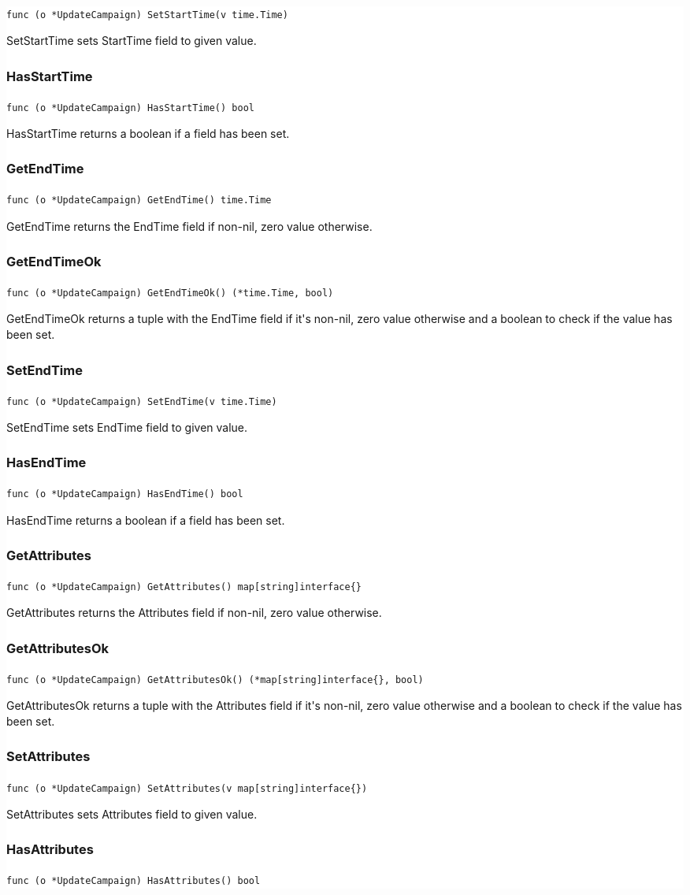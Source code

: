 `func (o *UpdateCampaign) SetStartTime(v time.Time)`

SetStartTime sets StartTime field to given value.

### HasStartTime

`func (o *UpdateCampaign) HasStartTime() bool`

HasStartTime returns a boolean if a field has been set.

### GetEndTime

`func (o *UpdateCampaign) GetEndTime() time.Time`

GetEndTime returns the EndTime field if non-nil, zero value otherwise.

### GetEndTimeOk

`func (o *UpdateCampaign) GetEndTimeOk() (*time.Time, bool)`

GetEndTimeOk returns a tuple with the EndTime field if it's non-nil, zero value otherwise
and a boolean to check if the value has been set.

### SetEndTime

`func (o *UpdateCampaign) SetEndTime(v time.Time)`

SetEndTime sets EndTime field to given value.

### HasEndTime

`func (o *UpdateCampaign) HasEndTime() bool`

HasEndTime returns a boolean if a field has been set.

### GetAttributes

`func (o *UpdateCampaign) GetAttributes() map[string]interface{}`

GetAttributes returns the Attributes field if non-nil, zero value otherwise.

### GetAttributesOk

`func (o *UpdateCampaign) GetAttributesOk() (*map[string]interface{}, bool)`

GetAttributesOk returns a tuple with the Attributes field if it's non-nil, zero value otherwise
and a boolean to check if the value has been set.

### SetAttributes

`func (o *UpdateCampaign) SetAttributes(v map[string]interface{})`

SetAttributes sets Attributes field to given value.

### HasAttributes

`func (o *UpdateCampaign) HasAttributes() bool`
